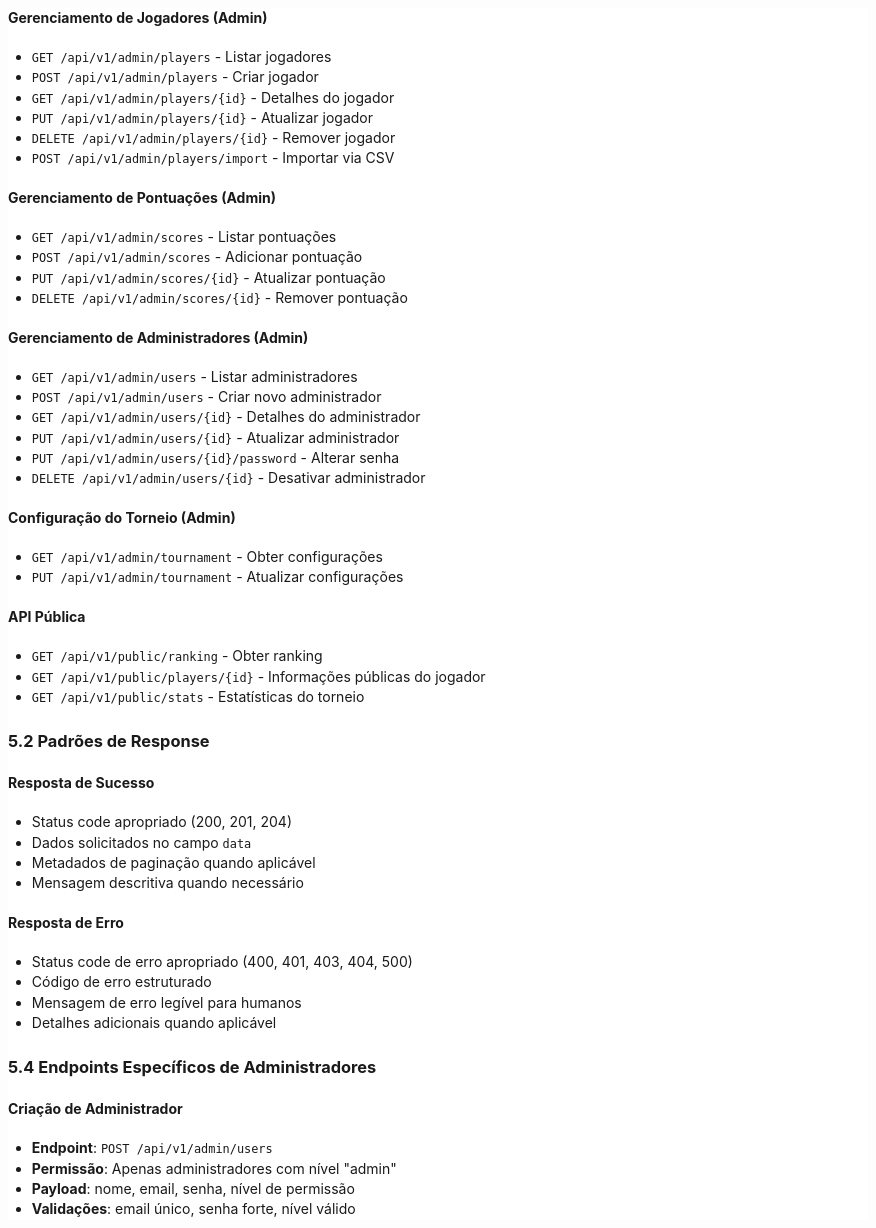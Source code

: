 #### Gerenciamento de Jogadores (Admin)
- `GET /api/v1/admin/players` - Listar jogadores
- `POST /api/v1/admin/players` - Criar jogador
- `GET /api/v1/admin/players/{id}` - Detalhes do jogador
- `PUT /api/v1/admin/players/{id}` - Atualizar jogador
- `DELETE /api/v1/admin/players/{id}` - Remover jogador
- `POST /api/v1/admin/players/import` - Importar via CSV

#### Gerenciamento de Pontuações (Admin)
- `GET /api/v1/admin/scores` - Listar pontuações
- `POST /api/v1/admin/scores` - Adicionar pontuação
- `PUT /api/v1/admin/scores/{id}` - Atualizar pontuação
- `DELETE /api/v1/admin/scores/{id}` - Remover pontuação

#### Gerenciamento de Administradores (Admin)
- `GET /api/v1/admin/users` - Listar administradores
- `POST /api/v1/admin/users` - Criar novo administrador
- `GET /api/v1/admin/users/{id}` - Detalhes do administrador
- `PUT /api/v1/admin/users/{id}` - Atualizar administrador
- `PUT /api/v1/admin/users/{id}/password` - Alterar senha
- `DELETE /api/v1/admin/users/{id}` - Desativar administrador

#### Configuração do Torneio (Admin)
- `GET /api/v1/admin/tournament` - Obter configurações
- `PUT /api/v1/admin/tournament` - Atualizar configurações

#### API Pública
- `GET /api/v1/public/ranking` - Obter ranking
- `GET /api/v1/public/players/{id}` - Informações públicas do jogador
- `GET /api/v1/public/stats` - Estatísticas do torneio

### 5.2 Padrões de Response

#### Resposta de Sucesso
- Status code apropriado (200, 201, 204)
- Dados solicitados no campo `data`
- Metadados de paginação quando aplicável
- Mensagem descritiva quando necessário

#### Resposta de Erro
- Status code de erro apropriado (400, 401, 403, 404, 500)
- Código de erro estruturado
- Mensagem de erro legível para humanos
- Detalhes adicionais quando aplicável

### 5.4 Endpoints Específicos de Administradores

#### Criação de Administrador
- **Endpoint**: `POST /api/v1/admin/users`
- **Permissão**: Apenas administradores com nível "admin"
- **Payload**: nome, email, senha, nível de permissão
- **Validações**: email único, senha forte, nível válido
